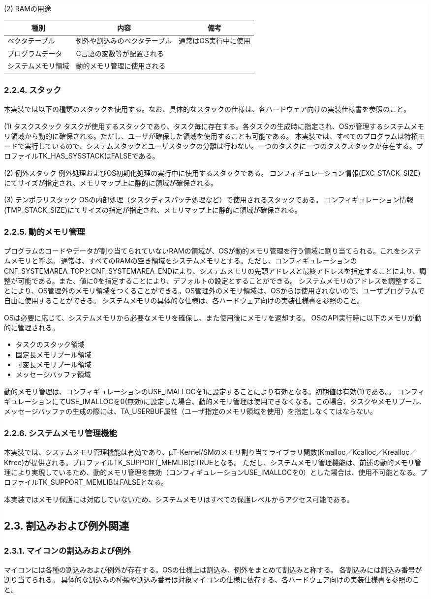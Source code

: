 (2) RAMの用途  

| 種別               | 内容                         | 備考                 |
| ------------------ | ---------------------------- | -------------------- |
| ベクタテーブル     | 例外や割込みのベクタテーブル | 通常はOS実行中に使用 |
| プログラムデータ   | C言語の変数等が配置される    |                      |
| システムメモリ領域 | 動的メモリ管理に使用される   |                      |

### 2.2.4. スタック
本実装では以下の種類のスタックを使用する。なお、具体的なスタックの仕様は、各ハードウェア向けの実装仕様書を参照のこと。

(1) タスクスタック
タスクが使用するスタックであり、タスク毎に存在する。各タスクの生成時に指定され、OSが管理するシステムメモリ領域から動的に確保される。ただし、ユーザが確保した領域を使用することも可能である。
本実装では、すべてのプログラムは特権モードで実行しているので、システムスタックとユーザスタックの分離は行わない。一つのタスクに一つのタスクスタックが存在する。プロファイルTK_HAS_SYSSTACKはFALSEである。

(2) 例外スタック
例外処理およびOS初期化処理の実行中に使用するスタックである。
コンフィギュレーション情報(EXC_STACK_SIZE)にてサイズが指定され、メモリマップ上に静的に領域が確保される。

(3) テンポラリスタック
OSの内部処理（タスクディスパッチ処理など）で使用されるスタックである。
コンフィギュレーション情報(TMP_STACK_SIZE)にてサイズの指定が指定され、メモリマップ上に静的に領域が確保される。

### 2.2.5. 動的メモリ管理
プログラムのコードやデータが割り当てられていないRAMの領域が、OSが動的メモリ管理を行う領域に割り当てられる。これをシステムメモリと呼ぶ。
通常は、すべてのRAMの空き領域をシステムメモリとする。ただし、コンフィギュレーションのCNF_SYSTEMAREA_TOPとCNF_SYSTEMAREA_ENDにより、システムメモリの先頭アドレスと最終アドレスを指定することにより、調整が可能である。また、値に0を指定することにより、デフォルトの設定とすることができる。
システムメモリのアドレスを調整することにより、OS管理外のメモリ領域をつくることができる。OS管理外のメモリ領域は、OSからは使用されないので、ユーザプログラムで自由に使用することができる。
システムメモリの具体的な仕様は、各ハードウェア向けの実装仕様書を参照のこと。

OSは必要に応じて、システムメモリから必要なメモリを確保し、また使用後にメモリを返却する。
OSのAPI実行時に以下のメモリが動的に管理される。

* タスクのスタック領域
* 固定長メモリプール領域
* 可変長メモリプール領域
* メッセージバッファ領域

動的メモリ管理は、コンフィギュレーションのUSE_IMALLOCを1に設定することにより有効となる。初期値は有効(1)である。。
コンフィギュレーションにてUSE_IMALLOCを0(無効)に設定した場合、動的メモリ管理は使用できなくなる。この場合、タスクやメモリプール、メッセージバッファの生成の際には、TA_USERBUF属性（ユーザ指定のメモリ領域を使用）を指定しなくてはならない。

### 2.2.6. システムメモリ管理機能
本実装では、システムメモリ管理機能は有効であり、μT-Kernel/SMのメモリ割り当てライブラリ関数(Kmalloc／Kcalloc／Krealloc／Kfree)が提供される。プロファイルTK_SUPPORT_MEMLIBはTRUEとなる。
ただし、システムメモリ管理機能は、前述の動的メモリ管理により実現しているため、動的メモリ管理を無効（コンフィギュレーションUSE_IMALLOCを0）とした場合は、使用不可能となる。プロファイルTK_SUPPORT_MEMLIBはFALSEとなる。

本実装ではメモリ保護には対応していないため、システムメモリはすべての保護レベルからアクセス可能である。

## 2.3. 割込みおよび例外関連
### 2.3.1. マイコンの割込みおよび例外
マイコンには各種の割込みおよび例外が存在する。OSの仕様上は割込み、例外をまとめて割込みと称する。
各割込みには割込み番号が割り当てられる。
具体的な割込みの種類や割込み番号は対象マイコンの仕様に依存する、各ハードウェア向けの実装仕様書を参照のこと。
